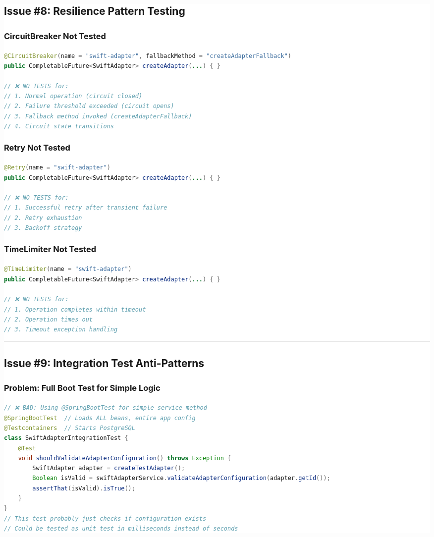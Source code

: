 
## Issue #8: Resilience Pattern Testing

### CircuitBreaker Not Tested
```java
@CircuitBreaker(name = "swift-adapter", fallbackMethod = "createAdapterFallback")
public CompletableFuture<SwiftAdapter> createAdapter(...) { }

// ❌ NO TESTS for:
// 1. Normal operation (circuit closed)
// 2. Failure threshold exceeded (circuit opens)
// 3. Fallback method invoked (createAdapterFallback)
// 4. Circuit state transitions
```

### Retry Not Tested
```java
@Retry(name = "swift-adapter")
public CompletableFuture<SwiftAdapter> createAdapter(...) { }

// ❌ NO TESTS for:
// 1. Successful retry after transient failure
// 2. Retry exhaustion
// 3. Backoff strategy
```

### TimeLimiter Not Tested
```java
@TimeLimiter(name = "swift-adapter")
public CompletableFuture<SwiftAdapter> createAdapter(...) { }

// ❌ NO TESTS for:
// 1. Operation completes within timeout
// 2. Operation times out
// 3. Timeout exception handling
```

---

## Issue #9: Integration Test Anti-Patterns

### Problem: Full Boot Test for Simple Logic
```java
// ❌ BAD: Using @SpringBootTest for simple service method
@SpringBootTest  // Loads ALL beans, entire app config
@Testcontainers  // Starts PostgreSQL
class SwiftAdapterIntegrationTest {
    @Test
    void shouldValidateAdapterConfiguration() throws Exception {
        SwiftAdapter adapter = createTestAdapter();
        Boolean isValid = swiftAdapterService.validateAdapterConfiguration(adapter.getId());
        assertThat(isValid).isTrue();
    }
}
// This test probably just checks if configuration exists
// Could be tested as unit test in milliseconds instead of seconds
```

